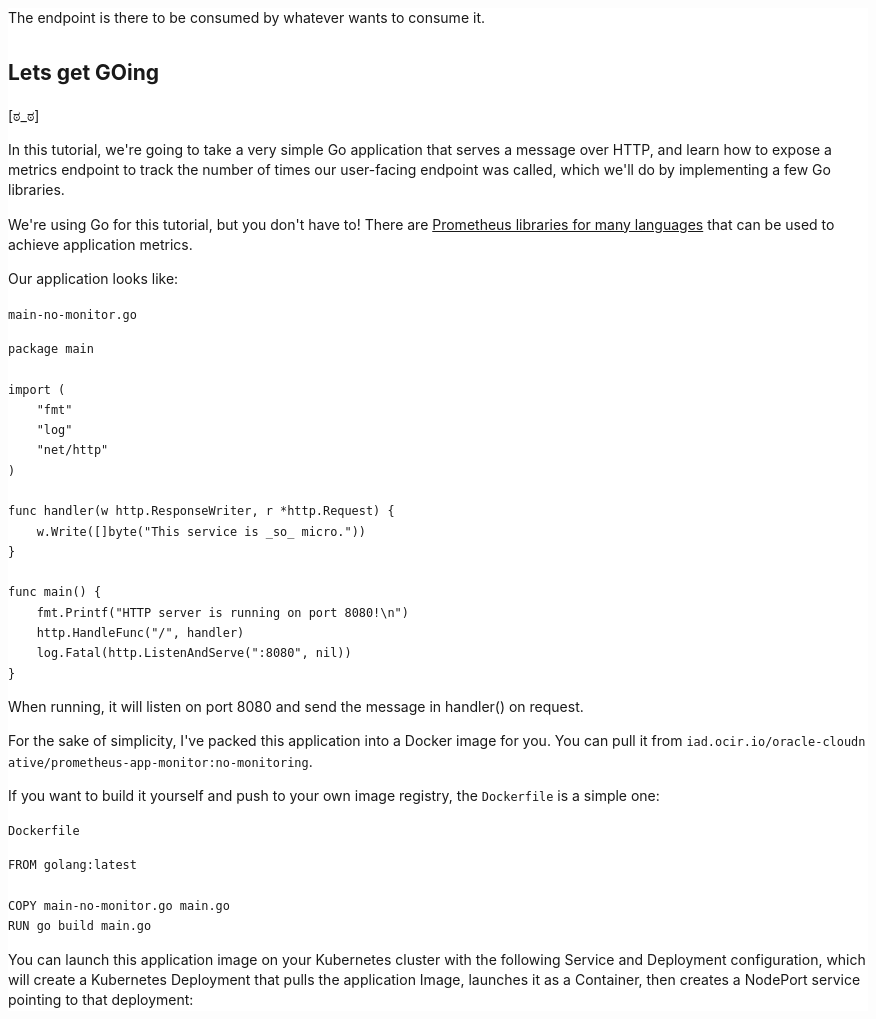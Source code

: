 The endpoint is there to be consumed by whatever wants to consume it. 

## Lets get GOing
[ಠ_ಠ]

In this tutorial, we're going to take a very simple Go application that serves a message over HTTP, and learn how to expose a metrics endpoint to track the number of times our user-facing endpoint was called, which we'll do by implementing a few Go libraries.

We're using Go for this tutorial, but you don't have to! There are [Prometheus libraries for many languages](https://prometheus.io/docs/instrumenting/clientlibs/) that can be used to achieve application metrics.

Our application looks like:

`main-no-monitor.go`

```
package main

import (
    "fmt"
    "log"
    "net/http"
)

func handler(w http.ResponseWriter, r *http.Request) {
    w.Write([]byte("This service is _so_ micro."))
}

func main() {
    fmt.Printf("HTTP server is running on port 8080!\n")
    http.HandleFunc("/", handler)
    log.Fatal(http.ListenAndServe(":8080", nil))
}

```

When running, it will listen on port 8080 and send the message in handler() on request.

For the sake of simplicity, I've packed this application into a Docker image for you. You can pull it from `iad.ocir.io/oracle-cloudnative/prometheus-app-monitor:no-monitoring`.

If you want to build it yourself and push to your own image registry, the `Dockerfile` is a simple one:

`Dockerfile`

```
FROM golang:latest

COPY main-no-monitor.go main.go
RUN go build main.go
```

You can launch this application image on your Kubernetes cluster with the following Service and Deployment configuration, which will create a Kubernetes Deployment that pulls the application Image, launches it as a Container, then creates a NodePort service pointing to that deployment:
